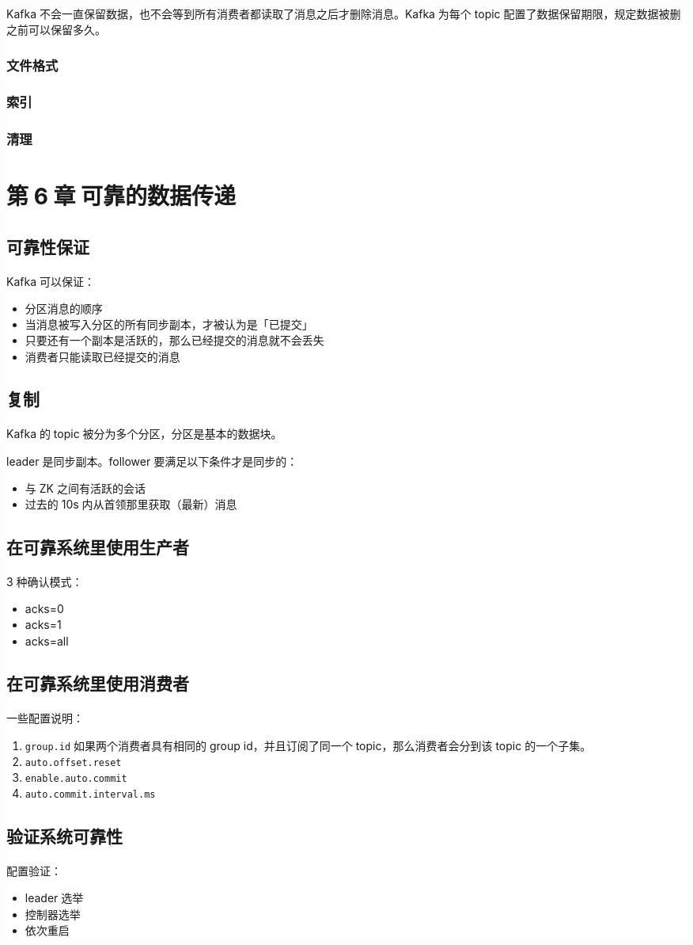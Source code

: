 Kafka 不会一直保留数据，也不会等到所有消费者都读取了消息之后才删除消息。Kafka 为每个 topic 配置了数据保留期限，规定数据被删之前可以保留多久。

### 文件格式
### 索引
### 清理

# 第 6 章 可靠的数据传递
## 可靠性保证

Kafka 可以保证：

* 分区消息的顺序
* 当消息被写入分区的所有同步副本，才被认为是「已提交」
* 只要还有一个副本是活跃的，那么已经提交的消息就不会丢失
* 消费者只能读取已经提交的消息

## 复制

Kafka 的 topic 被分为多个分区，分区是基本的数据块。

leader 是同步副本。follower 要满足以下条件才是同步的：

* 与 ZK 之间有活跃的会话
* 过去的 10s 内从首领那里获取（最新）消息

## 在可靠系统里使用生产者

3 种确认模式：

* acks=0
* acks=1
* acks=all

## 在可靠系统里使用消费者

一些配置说明：

1. `group.id` 如果两个消费者具有相同的 group id，并且订阅了同一个 topic，那么消费者会分到该 topic 的一个子集。
2. `auto.offset.reset`
3. `enable.auto.commit`
4. `auto.commit.interval.ms`

## 验证系统可靠性

配置验证：

* leader 选举
* 控制器选举
* 依次重启
